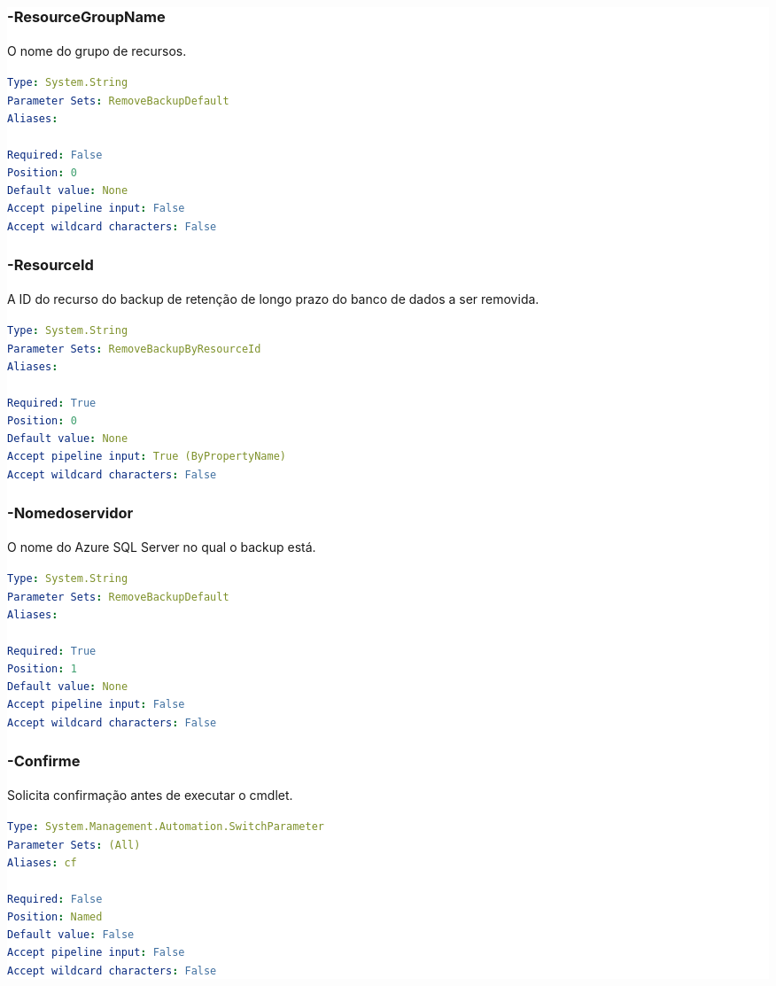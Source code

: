 ### -ResourceGroupName
O nome do grupo de recursos.

```yaml
Type: System.String
Parameter Sets: RemoveBackupDefault
Aliases:

Required: False
Position: 0
Default value: None
Accept pipeline input: False
Accept wildcard characters: False
```

### -ResourceId
A ID do recurso do backup de retenção de longo prazo do banco de dados a ser removida.

```yaml
Type: System.String
Parameter Sets: RemoveBackupByResourceId
Aliases:

Required: True
Position: 0
Default value: None
Accept pipeline input: True (ByPropertyName)
Accept wildcard characters: False
```

### -Nomedoservidor
O nome do Azure SQL Server no qual o backup está.

```yaml
Type: System.String
Parameter Sets: RemoveBackupDefault
Aliases:

Required: True
Position: 1
Default value: None
Accept pipeline input: False
Accept wildcard characters: False
```

### -Confirme
Solicita confirmação antes de executar o cmdlet.

```yaml
Type: System.Management.Automation.SwitchParameter
Parameter Sets: (All)
Aliases: cf

Required: False
Position: Named
Default value: False
Accept pipeline input: False
Accept wildcard characters: False
```
